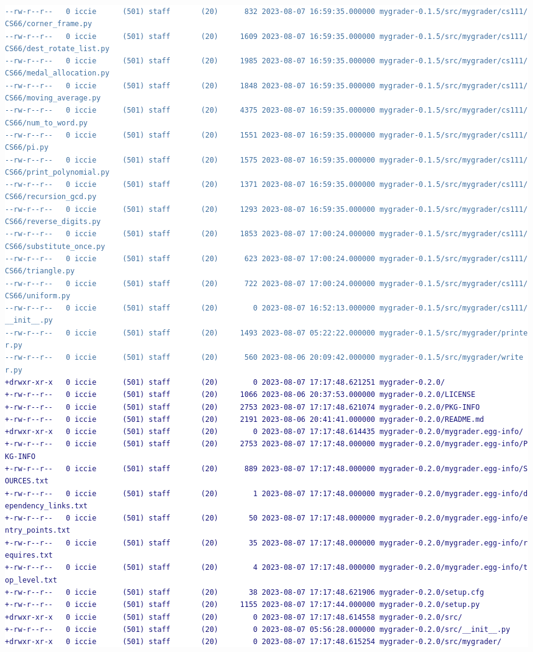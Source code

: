 ```diff
--rw-r--r--   0 iccie      (501) staff       (20)      832 2023-08-07 16:59:35.000000 mygrader-0.1.5/src/mygrader/cs111/CS66/corner_frame.py
--rw-r--r--   0 iccie      (501) staff       (20)     1609 2023-08-07 16:59:35.000000 mygrader-0.1.5/src/mygrader/cs111/CS66/dest_rotate_list.py
--rw-r--r--   0 iccie      (501) staff       (20)     1985 2023-08-07 16:59:35.000000 mygrader-0.1.5/src/mygrader/cs111/CS66/medal_allocation.py
--rw-r--r--   0 iccie      (501) staff       (20)     1848 2023-08-07 16:59:35.000000 mygrader-0.1.5/src/mygrader/cs111/CS66/moving_average.py
--rw-r--r--   0 iccie      (501) staff       (20)     4375 2023-08-07 16:59:35.000000 mygrader-0.1.5/src/mygrader/cs111/CS66/num_to_word.py
--rw-r--r--   0 iccie      (501) staff       (20)     1551 2023-08-07 16:59:35.000000 mygrader-0.1.5/src/mygrader/cs111/CS66/pi.py
--rw-r--r--   0 iccie      (501) staff       (20)     1575 2023-08-07 16:59:35.000000 mygrader-0.1.5/src/mygrader/cs111/CS66/print_polynomial.py
--rw-r--r--   0 iccie      (501) staff       (20)     1371 2023-08-07 16:59:35.000000 mygrader-0.1.5/src/mygrader/cs111/CS66/recursion_gcd.py
--rw-r--r--   0 iccie      (501) staff       (20)     1293 2023-08-07 16:59:35.000000 mygrader-0.1.5/src/mygrader/cs111/CS66/reverse_digits.py
--rw-r--r--   0 iccie      (501) staff       (20)     1853 2023-08-07 17:00:24.000000 mygrader-0.1.5/src/mygrader/cs111/CS66/substitute_once.py
--rw-r--r--   0 iccie      (501) staff       (20)      623 2023-08-07 17:00:24.000000 mygrader-0.1.5/src/mygrader/cs111/CS66/triangle.py
--rw-r--r--   0 iccie      (501) staff       (20)      722 2023-08-07 17:00:24.000000 mygrader-0.1.5/src/mygrader/cs111/CS66/uniform.py
--rw-r--r--   0 iccie      (501) staff       (20)        0 2023-08-07 16:52:13.000000 mygrader-0.1.5/src/mygrader/cs111/__init__.py
--rw-r--r--   0 iccie      (501) staff       (20)     1493 2023-08-07 05:22:22.000000 mygrader-0.1.5/src/mygrader/printer.py
--rw-r--r--   0 iccie      (501) staff       (20)      560 2023-08-06 20:09:42.000000 mygrader-0.1.5/src/mygrader/writer.py
+drwxr-xr-x   0 iccie      (501) staff       (20)        0 2023-08-07 17:17:48.621251 mygrader-0.2.0/
+-rw-r--r--   0 iccie      (501) staff       (20)     1066 2023-08-06 20:37:53.000000 mygrader-0.2.0/LICENSE
+-rw-r--r--   0 iccie      (501) staff       (20)     2753 2023-08-07 17:17:48.621074 mygrader-0.2.0/PKG-INFO
+-rw-r--r--   0 iccie      (501) staff       (20)     2191 2023-08-06 20:41:41.000000 mygrader-0.2.0/README.md
+drwxr-xr-x   0 iccie      (501) staff       (20)        0 2023-08-07 17:17:48.614435 mygrader-0.2.0/mygrader.egg-info/
+-rw-r--r--   0 iccie      (501) staff       (20)     2753 2023-08-07 17:17:48.000000 mygrader-0.2.0/mygrader.egg-info/PKG-INFO
+-rw-r--r--   0 iccie      (501) staff       (20)      889 2023-08-07 17:17:48.000000 mygrader-0.2.0/mygrader.egg-info/SOURCES.txt
+-rw-r--r--   0 iccie      (501) staff       (20)        1 2023-08-07 17:17:48.000000 mygrader-0.2.0/mygrader.egg-info/dependency_links.txt
+-rw-r--r--   0 iccie      (501) staff       (20)       50 2023-08-07 17:17:48.000000 mygrader-0.2.0/mygrader.egg-info/entry_points.txt
+-rw-r--r--   0 iccie      (501) staff       (20)       35 2023-08-07 17:17:48.000000 mygrader-0.2.0/mygrader.egg-info/requires.txt
+-rw-r--r--   0 iccie      (501) staff       (20)        4 2023-08-07 17:17:48.000000 mygrader-0.2.0/mygrader.egg-info/top_level.txt
+-rw-r--r--   0 iccie      (501) staff       (20)       38 2023-08-07 17:17:48.621906 mygrader-0.2.0/setup.cfg
+-rw-r--r--   0 iccie      (501) staff       (20)     1155 2023-08-07 17:17:44.000000 mygrader-0.2.0/setup.py
+drwxr-xr-x   0 iccie      (501) staff       (20)        0 2023-08-07 17:17:48.614558 mygrader-0.2.0/src/
+-rw-r--r--   0 iccie      (501) staff       (20)        0 2023-08-07 05:56:28.000000 mygrader-0.2.0/src/__init__.py
+drwxr-xr-x   0 iccie      (501) staff       (20)        0 2023-08-07 17:17:48.615254 mygrader-0.2.0/src/mygrader/
```